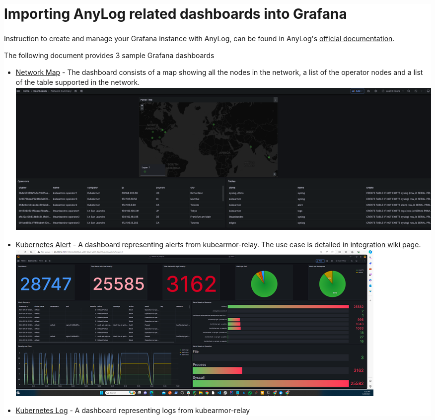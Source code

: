 # Importing AnyLog related dashboards into Grafana

Instruction to create and manage your Grafana instance with AnyLog, can be found in AnyLog's [official documentation](https://github.com/AnyLog-co/documentation/blob/master/northbound%20connectors/using%20grafana.md).


The following document provides 3 sample Grafana dashboards
* [Network Map](network_summary.json) - The dashboard consists of a map showing all the nodes in the network, a list of 
the operator nodes and a list of the table supported in the network.
![grafana_network_map.png](..%2Fimgs%2Fgrafana_network_map.png)


* [Kubernetes Alert](kubearmor_alert.json) - A dashboard representing alerts from kubearmor-relay. The use case is detailed in 
[integration wiki page](https://wiki.lfedge.org/display/OH/AnyLog+-+KubeArmor+Integration). 
![grafana_alert.png](..%2Fimgs%2Fgrafana_alert.png)


* [Kubernetes Log](kubearmor_log.json) - A dashboard representing logs from kubearmor-relay